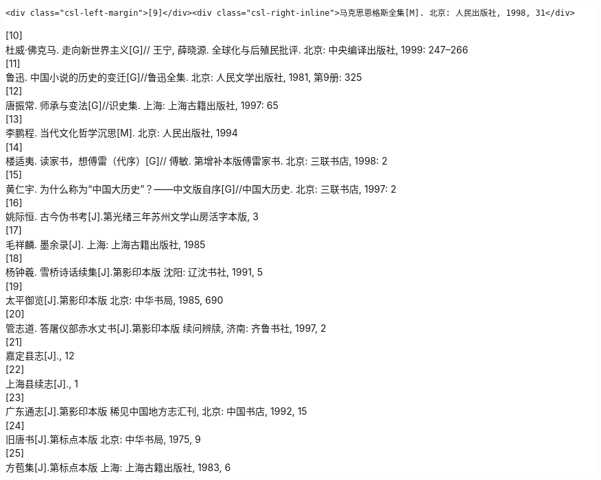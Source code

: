     <div class="csl-left-margin">[9]</div><div class="csl-right-inline">马克思恩格斯全集[M]. 北京: 人民出版社, 1998, 31</div>
  </div>
  <div class="csl-entry">
    <div class="csl-left-margin">[10]</div><div class="csl-right-inline">杜威·佛克马. 走向新世界主义[G]// 王宁, 薛晓源. 全球化与后殖民批评. 北京: 中央编译出版社, 1999: 247–266</div>
  </div>
  <div class="csl-entry">
    <div class="csl-left-margin">[11]</div><div class="csl-right-inline">鲁迅. 中国小说的历史的变迁[G]//鲁迅全集. 北京: 人民文学出版社, 1981, 第9册: 325</div>
  </div>
  <div class="csl-entry">
    <div class="csl-left-margin">[12]</div><div class="csl-right-inline">唐振常. 师承与变法[G]//识史集. 上海: 上海古籍出版社, 1997: 65</div>
  </div>
  <div class="csl-entry">
    <div class="csl-left-margin">[13]</div><div class="csl-right-inline">李鹏程. 当代文化哲学沉思[M]. 北京: 人民出版社, 1994</div>
  </div>
  <div class="csl-entry">
    <div class="csl-left-margin">[14]</div><div class="csl-right-inline">楼适夷. 读家书，想傅雷（代序）[G]// 傅敏. 第增补本版傅雷家书. 北京: 三联书店, 1998: 2</div>
  </div>
  <div class="csl-entry">
    <div class="csl-left-margin">[15]</div><div class="csl-right-inline">黄仁宇. 为什么称为“中国大历史”？——中文版自序[G]//中国大历史. 北京: 三联书店, 1997: 2</div>
  </div>
  <div class="csl-entry">
    <div class="csl-left-margin">[16]</div><div class="csl-right-inline">姚际恒. 古今伪书考[J].第光绪三年苏州文学山房活字本版, 3</div>
  </div>
  <div class="csl-entry">
    <div class="csl-left-margin">[17]</div><div class="csl-right-inline">毛祥麟. 墨余录[J]. 上海: 上海古籍出版社, 1985</div>
  </div>
  <div class="csl-entry">
    <div class="csl-left-margin">[18]</div><div class="csl-right-inline">杨钟羲. 雪桥诗话续集[J].第影印本版 沈阳: 辽沈书社, 1991, 5</div>
  </div>
  <div class="csl-entry">
    <div class="csl-left-margin">[19]</div><div class="csl-right-inline">太平御览[J].第影印本版 北京: 中华书局, 1985, 690</div>
  </div>
  <div class="csl-entry">
    <div class="csl-left-margin">[20]</div><div class="csl-right-inline">管志道. 答屠仪部赤水丈书[J].第影印本版 续问辨牍, 济南: 齐鲁书社, 1997, 2</div>
  </div>
  <div class="csl-entry">
    <div class="csl-left-margin">[21]</div><div class="csl-right-inline">嘉定县志[J]., 12</div>
  </div>
  <div class="csl-entry">
    <div class="csl-left-margin">[22]</div><div class="csl-right-inline">上海县续志[J]., 1</div>
  </div>
  <div class="csl-entry">
    <div class="csl-left-margin">[23]</div><div class="csl-right-inline">广东通志[J].第影印本版 稀见中国地方志汇刊, 北京: 中国书店, 1992, 15</div>
  </div>
  <div class="csl-entry">
    <div class="csl-left-margin">[24]</div><div class="csl-right-inline">旧唐书[J].第标点本版 北京: 中华书局, 1975, 9</div>
  </div>
  <div class="csl-entry">
    <div class="csl-left-margin">[25]</div><div class="csl-right-inline">方苞集[J].第标点本版 上海: 上海古籍出版社, 1983, 6</div>